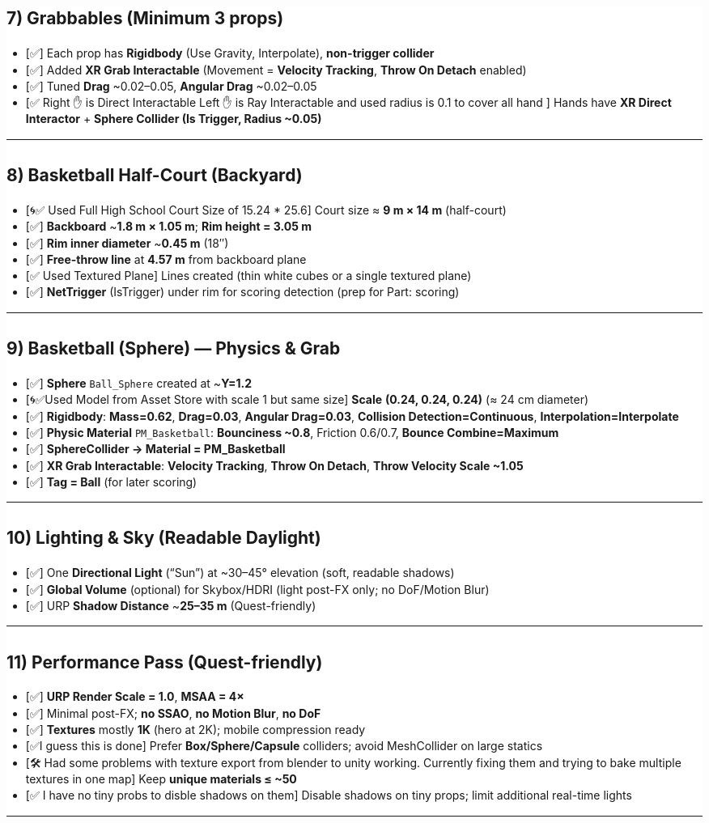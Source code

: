 
## 7) Grabbables (Minimum 3 props)

* [✅] Each prop has **Rigidbody** (Use Gravity, Interpolate), **non-trigger collider**
* [✅] Added **XR Grab Interactable** (Movement = **Velocity Tracking**, **Throw On Detach** enabled)
* [✅] Tuned **Drag** \~0.02–0.05, **Angular Drag** \~0.02–0.05
* [✅ Right ✋ is Direct Interactable Left ✋ is Ray Interactable and used radius is 0.1 to cover all hand ] Hands have **XR Direct Interactor** + **Sphere Collider (Is Trigger, Radius \~0.05)**

---

## 8) Basketball Half-Court (Backyard)

* [🌀✅ Used Full High School Court  Size of 15.24 * 25.6] Court size ≈ **9 m × 14 m** (half-court)
* [✅] **Backboard** \~**1.8 m × 1.05 m**; **Rim height = 3.05 m**
* [✅] **Rim inner diameter** \~**0.45 m** (18″)
* [✅] **Free-throw line** at **4.57 m** from backboard plane
* [✅ Used Textured Plane] Lines created (thin white cubes or a single textured plane)
* [✅] **NetTrigger** (IsTrigger) under rim for scoring detection (prep for Part: scoring)

---

## 9) Basketball (Sphere) — Physics & Grab

* [✅] **Sphere** `Ball_Sphere` created at \~**Y=1.2**
* [🌀✅Used Model from Asset Store with scale 1 but same size] **Scale** **(0.24, 0.24, 0.24)** (≈ 24 cm diameter)
* [✅] **Rigidbody**: **Mass=0.62**, **Drag=0.03**, **Angular Drag=0.03**, **Collision Detection=Continuous**, **Interpolation=Interpolate**
* [✅] **Physic Material** `PM_Basketball`: **Bounciness \~0.8**, Friction 0.6/0.7, **Bounce Combine=Maximum**
* [✅] **SphereCollider → Material = PM\_Basketball**
* [✅] **XR Grab Interactable**: **Velocity Tracking**, **Throw On Detach**, **Throw Velocity Scale \~1.05**
* [✅] **Tag = Ball** (for later scoring)

---

## 10) Lighting & Sky (Readable Daylight)

* [✅] One **Directional Light** (“Sun”) at \~30–45° elevation (soft, readable shadows)
* [✅] **Global Volume** (optional) for Skybox/HDRI (light post-FX only; no DoF/Motion Blur)
* [✅] URP **Shadow Distance** \~**25–35 m** (Quest-friendly)

---

## 11) Performance Pass (Quest-friendly)

* [✅] **URP Render Scale = 1.0**, **MSAA = 4×**
* [✅] Minimal post-FX; **no SSAO**, **no Motion Blur**, **no DoF**
* [✅] **Textures** mostly **1K** (hero at 2K); mobile compression ready
* [✅I guess this is done] Prefer **Box/Sphere/Capsule** colliders; avoid MeshCollider on large statics
* [🛠️ Had some problems with texture export from blender to unity working. Currently fixing them and trying to bake multiple textures in one map] Keep **unique materials ≤ \~50**
* [✅ I have no tiny probs to disble shadows on them] Disable shadows on tiny props; limit additional real-time lights

---